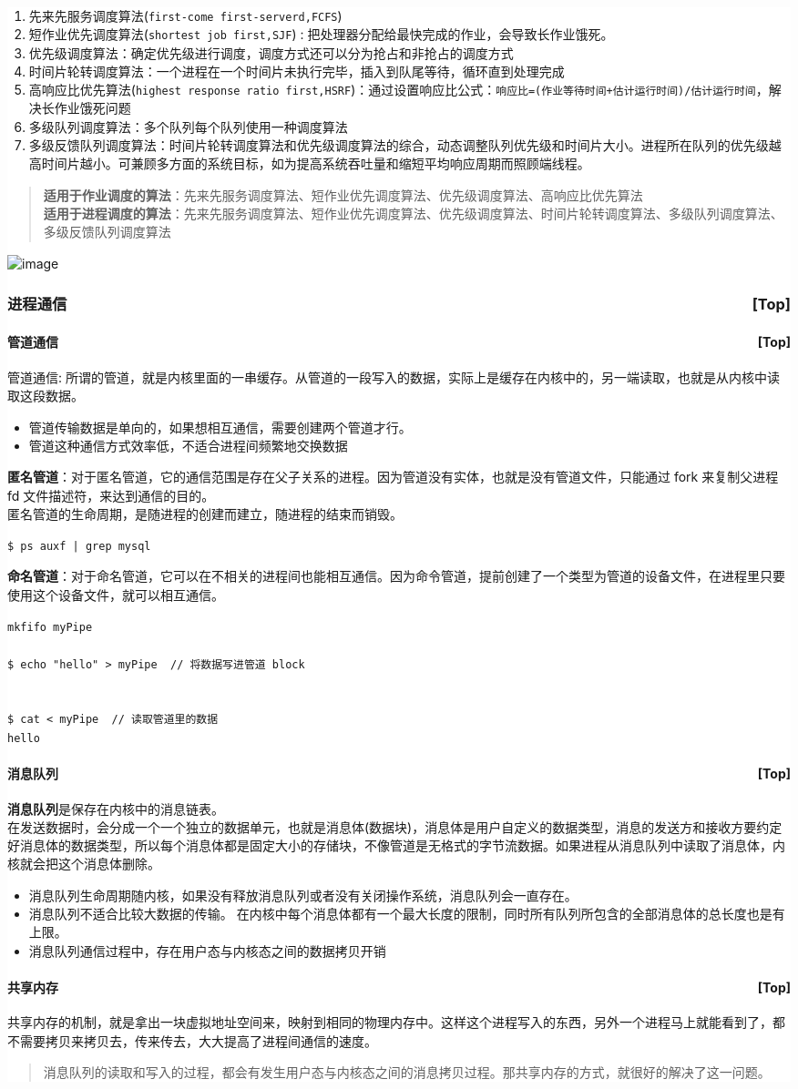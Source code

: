 1. 先来先服务调度算法(`first-come first-serverd,FCFS`) 
2. 短作业优先调度算法(`shortest job first,SJF`) : 把处理器分配给最快完成的作业，会导致长作业饿死。
3. 优先级调度算法：确定优先级进行调度，调度方式还可以分为抢占和非抢占的调度方式
4. 时间片轮转调度算法：一个进程在一个时间片未执行完毕，插入到队尾等待，循环直到处理完成
5. 高响应比优先算法(`highest response ratio first,HSRF`)：通过设置响应比公式：`响应比=(作业等待时间+估计运行时间)/估计运行时间`，解决长作业饿死问题
6. 多级队列调度算法：多个队列每个队列使用一种调度算法
7. 多级反馈队列调度算法：时间片轮转调度算法和优先级调度算法的综合，动态调整队列优先级和时间片大小。进程所在队列的优先级越高时间片越小。可兼顾多方面的系统目标，如为提高系统吞吐量和缩短平均响应周期而照顾端线程。
> **适用于作业调度的算法**：先来先服务调度算法、短作业优先调度算法、优先级调度算法、高响应比优先算法\
> **适用于进程调度的算法**：先来先服务调度算法、短作业优先调度算法、优先级调度算法、时间片轮转调度算法、多级队列调度算法、多级反馈队列调度算法

![image](https://raw.githubusercontent.com/rbmonster/file-storage/main/learning-note/other/operatingsystem/multiple-queue-call.png)


### <a name="37">进程通信</a><a style="float:right;text-decoration:none;" href="#index">[Top]</a>
#### <a name="38">管道通信</a><a style="float:right;text-decoration:none;" href="#index">[Top]</a>
管道通信: 所谓的管道，就是内核里面的一串缓存。从管道的一段写入的数据，实际上是缓存在内核中的，另一端读取，也就是从内核中读取这段数据。
- 管道传输数据是单向的，如果想相互通信，需要创建两个管道才行。
- 管道这种通信方式效率低，不适合进程间频繁地交换数据

**匿名管道**：对于匿名管道，它的通信范围是存在父子关系的进程。因为管道没有实体，也就是没有管道文件，只能通过 fork 来复制父进程 fd 文件描述符，来达到通信的目的。\
匿名管道的生命周期，是随进程的创建而建立，随进程的结束而销毁。
```shell
$ ps auxf | grep mysql
```
**命名管道**：对于命名管道，它可以在不相关的进程间也能相互通信。因为命令管道，提前创建了一个类型为管道的设备文件，在进程里只要使用这个设备文件，就可以相互通信。
```shell
mkfifo myPipe

$ echo "hello" > myPipe  // 将数据写进管道 block


$ cat < myPipe  // 读取管道里的数据
hello
```

#### <a name="39">消息队列</a><a style="float:right;text-decoration:none;" href="#index">[Top]</a>

**消息队列**是保存在内核中的消息链表。\
在发送数据时，会分成一个一个独立的数据单元，也就是消息体(数据块)，消息体是用户自定义的数据类型，消息的发送方和接收方要约定好消息体的数据类型，所以每个消息体都是固定大小的存储块，不像管道是无格式的字节流数据。如果进程从消息队列中读取了消息体，内核就会把这个消息体删除。

- 消息队列生命周期随内核，如果没有释放消息队列或者没有关闭操作系统，消息队列会一直存在。
- 消息队列不适合比较大数据的传输。 在内核中每个消息体都有一个最大长度的限制，同时所有队列所包含的全部消息体的总长度也是有上限。
- 消息队列通信过程中，存在用户态与内核态之间的数据拷贝开销

#### <a name="40">共享内存</a><a style="float:right;text-decoration:none;" href="#index">[Top]</a>
共享内存的机制，就是拿出一块虚拟地址空间来，映射到相同的物理内存中。这样这个进程写入的东西，另外一个进程马上就能看到了，都不需要拷贝来拷贝去，传来传去，大大提高了进程间通信的速度。
> 消息队列的读取和写入的过程，都会有发生用户态与内核态之间的消息拷贝过程。那共享内存的方式，就很好的解决了这一问题。
